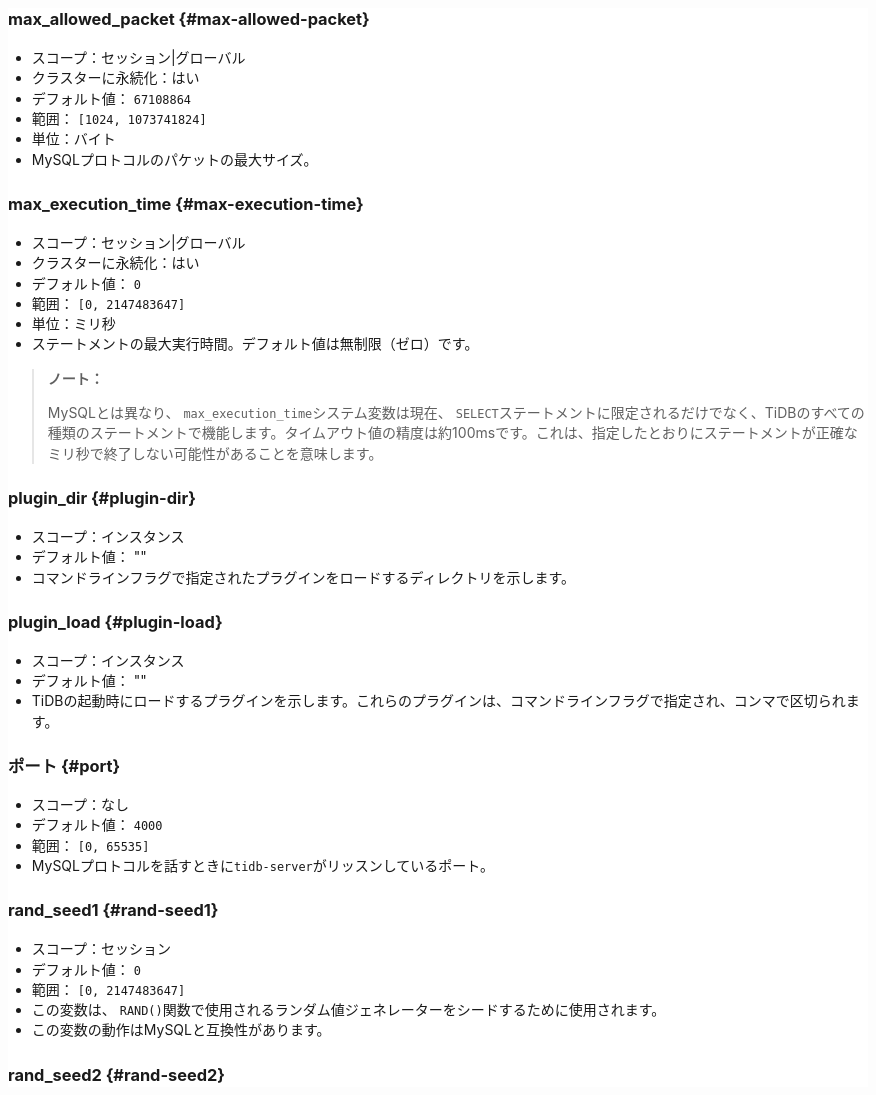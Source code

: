 ### max_allowed_packet {#max-allowed-packet}

-   スコープ：セッション|グローバル
-   クラスターに永続化：はい
-   デフォルト値： `67108864`
-   範囲： `[1024, 1073741824]`
-   単位：バイト
-   MySQLプロトコルのパケットの最大サイズ。

### max_execution_time {#max-execution-time}

-   スコープ：セッション|グローバル
-   クラスターに永続化：はい
-   デフォルト値： `0`
-   範囲： `[0, 2147483647]`
-   単位：ミリ秒
-   ステートメントの最大実行時間。デフォルト値は無制限（ゼロ）です。

> <strong>ノート：</strong>
>
> MySQLとは異なり、 `max_execution_time`システム変数は現在、 `SELECT`ステートメントに限定されるだけでなく、TiDBのすべての種類のステートメントで機能します。タイムアウト値の精度は約100msです。これは、指定したとおりにステートメントが正確なミリ秒で終了しない可能性があることを意味します。

### plugin_dir {#plugin-dir}

-   スコープ：インスタンス
-   デフォルト値： &quot;&quot;
-   コマンドラインフラグで指定されたプラグインをロードするディレクトリを示します。

### plugin_load {#plugin-load}

-   スコープ：インスタンス
-   デフォルト値： &quot;&quot;
-   TiDBの起動時にロードするプラグインを示します。これらのプラグインは、コマンドラインフラグで指定され、コンマで区切られます。

### ポート {#port}

-   スコープ：なし
-   デフォルト値： `4000`
-   範囲： `[0, 65535]`
-   MySQLプロトコルを話すときに`tidb-server`がリッスンしているポート。

### rand_seed1 {#rand-seed1}

-   スコープ：セッション
-   デフォルト値： `0`
-   範囲： `[0, 2147483647]`
-   この変数は、 `RAND()`関数で使用されるランダム値ジェネレーターをシードするために使用されます。
-   この変数の動作はMySQLと互換性があります。

### rand_seed2 {#rand-seed2}
